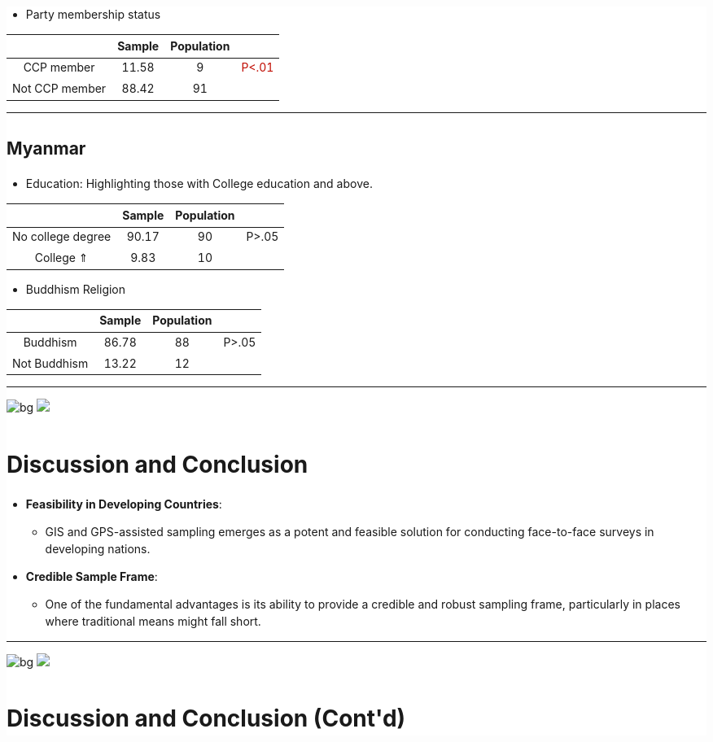   - Party membership status

|    |  Sample |  Population |   |
|:---:|:---:|:---:|:---:|
| CCP member  | 11.58 | 9 |  <font color = "cranberry"> P<.01 </font> |
| Not CCP member| 88.42 | 91 |

---


##  Myanmar
  - Education: Highlighting those with College education and above.

|    |  Sample |  Population |   |
|:---:|:---:|:---:|:---:|
| No college degree  | 90.17 | 90 | P>.05
| College $\Uparrow$ | 9.83 | 10 |

  - Buddhism Religion

|    |  Sample |  Population |   |
|:---:|:---:|:---:|:---:|
| Buddhism  | 86.78 | 88 | P>.05
| Not Buddhism | 13.22 | 12 |


---


![bg](#123)
![](#fff)

# Discussion and Conclusion

- **Feasibility in Developing Countries**:
  - GIS and GPS-assisted sampling emerges as a potent and feasible solution for conducting face-to-face surveys in developing nations.

- **Credible Sample Frame**:
  - One of the fundamental advantages is its ability to provide a credible and robust sampling frame, particularly in places where traditional means might fall short.

---


![bg](#123)
![](#fff)

# Discussion and Conclusion (Cont'd)
